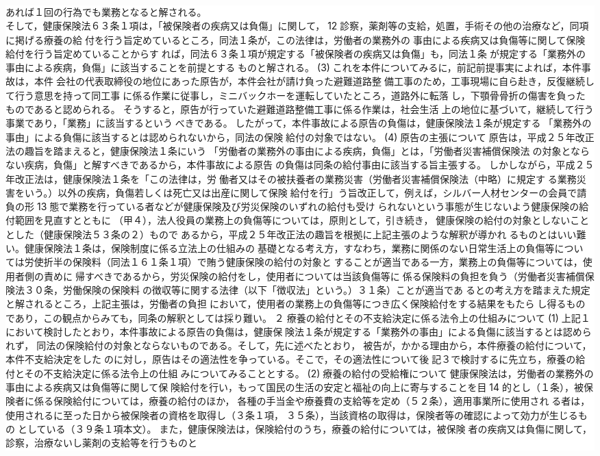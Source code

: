 あれば１回の行為でも業務となると解される。  
そして，健康保険法６３条１項は，「被保険者の疾病又は負傷」に関して，
 12 
診察，薬剤等の支給，処置，手術その他の治療など，同項に掲げる療養の給
付を行う旨定めているところ，同法１条が，この法律は，労働者の業務外の
事由による疾病又は負傷等に関して保険給付を行う旨定めていることからす
れば，同法６３条１項が規定する「被保険者の疾病又は負傷」も，同法１条
が規定する「業務外の事由による疾病，負傷」に該当することを前提とする
ものと解される。 
(3) これを本件についてみるに，前記前提事実によれば，本件事故は，本件
会社の代表取締役の地位にあった原告が，本件会社が請け負った避難道路整
備工事のため，工事現場に自ら赴き，反復継続して行う意思を持って同工事
に係る作業に従事し，ミニバックホーを運転していたところ，道路外に転落
し，下顎骨骨折の傷害を負ったものであると認められる。 
そうすると，原告が行っていた避難道路整備工事に係る作業は，社会生活
上の地位に基づいて，継続して行う事業であり，「業務」に該当するという
べきである。 
したがって，本件事故による原告の負傷は，健康保険法１条が規定する
「業務外の事由」による負傷に該当するとは認められないから，同法の保険
給付の対象ではない。 
(4) 原告の主張について 
原告は，平成２５年改正法の趣旨を踏まえると，健康保険法１条にいう
「労働者の業務外の事由による疾病，負傷」とは，「労働者災害補償保険法
の対象とならない疾病，負傷」と解すべきであるから，本件事故による原告
の負傷は同条の給付事由に該当する旨主張する。 
しかしながら，平成２５年改正法は，健康保険法１条を「この法律は，労
働者又はその被扶養者の業務災害（労働者災害補償保険法（中略）に規定す
る業務災害をいう。）以外の疾病，負傷若しくは死亡又は出産に関して保険
給付を行」う旨改正して，例えば，シルバー人材センターの会員で請負の形
 13 
態で業務を行っている者などが健康保険及び労災保険のいずれの給付も受け
られないという事態が生じないよう健康保険の給付範囲を見直すとともに
（甲４），法人役員の業務上の負傷等については，原則として，引き続き，
健康保険の給付の対象としないこととした（健康保険法５３条の２）もので
あるから，平成２５年改正法の趣旨を根拠に上記主張のような解釈が導かれ
るものとはいい難い。健康保険法１条は，保険制度に係る立法上の仕組みの
基礎となる考え方，すなわち，業務に関係のない日常生活上の負傷等につい
ては労使折半の保険料（同法１６１条１項）で賄う健康保険の給付の対象と
することが適当である一方，業務上の負傷等については，使用者側の責めに
帰すべきであるから，労災保険の給付をし，使用者については当該負傷等に
係る保険料の負担を負う（労働者災害補償保険法３０条，労働保険の保険料
の徴収等に関する法律（以下「徴収法」という。）３１条）ことが適当であ
るとの考え方を踏まえた規定と解されるところ，上記主張は，労働者の負担
において，使用者の業務上の負傷等につき広く保険給付をする結果をもたら
し得るものであり，この観点からみても，同条の解釈としては採り難い。 
２ 療養の給付とその不支給決定に係る法令上の仕組みについて 
(1) 上記１において検討したとおり，本件事故による原告の負傷は，健康保
険法１条が規定する「業務外の事由」による負傷に該当するとは認められず，
同法の保険給付の対象とならないものである。そして，先に述べたとおり，
被告が，かかる理由から，本件療養の給付について，本件不支給決定をした
のに対し，原告はその適法性を争っている。そこで，その適法性について後
記３で検討するに先立ち，療養の給付とその不支給決定に係る法令上の仕組
みについてみることとする。 
(2) 療養の給付の受給権について 
健康保険法は，労働者の業務外の事由による疾病又は負傷等に関して保
険給付を行い，もって国民の生活の安定と福祉の向上に寄与することを目
 14 
的とし（１条），被保険者に係る保険給付については，療養の給付のほか，
各種の手当金や療養費の支給等を定め（５２条），適用事業所に使用され
る者は，使用されるに至った日から被保険者の資格を取得し（３条１項，
３５条），当該資格の取得は，保険者等の確認によって効力が生じるもの
としている（３９条１項本文）。 
また，健康保険法は，保険給付のうち，療養の給付については，被保険
者の疾病又は負傷に関して，診察，治療ないし薬剤の支給等を行うものと